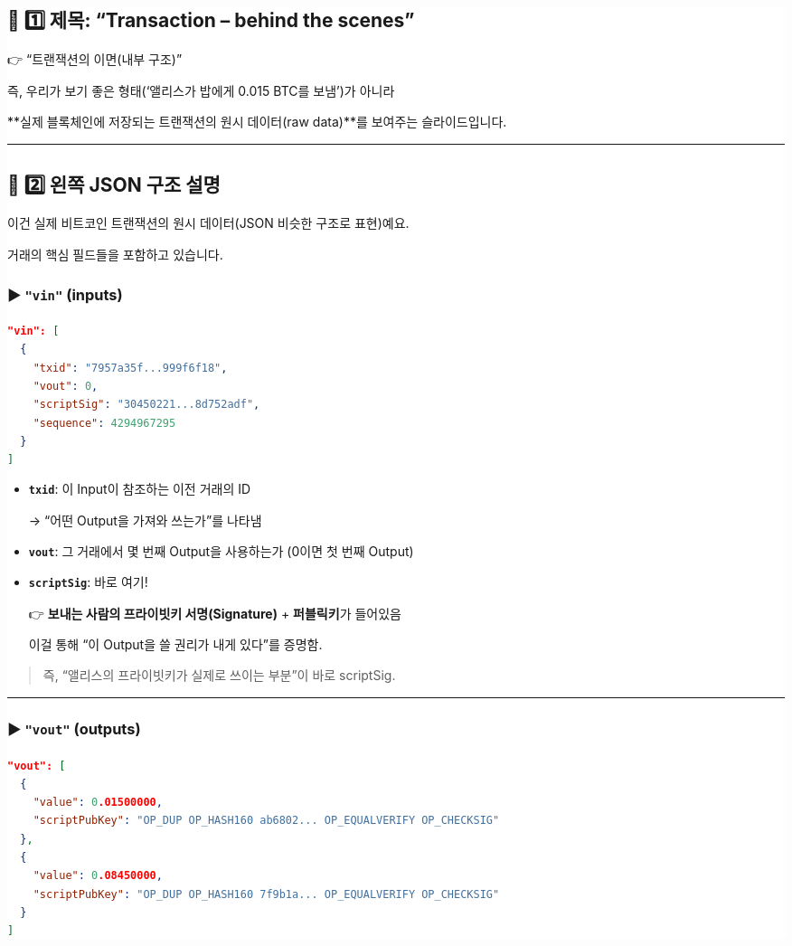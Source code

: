 
## 🧩 1️⃣ 제목: “Transaction – behind the scenes”

👉 “트랜잭션의 이면(내부 구조)”

즉, 우리가 보기 좋은 형태(‘앨리스가 밥에게 0.015 BTC를 보냄’)가 아니라

**실제 블록체인에 저장되는 트랜잭션의 원시 데이터(raw data)**를 보여주는 슬라이드입니다.

---

## 🧾 2️⃣ 왼쪽 JSON 구조 설명

이건 실제 비트코인 트랜잭션의 원시 데이터(JSON 비슷한 구조로 표현)예요.

거래의 핵심 필드들을 포함하고 있습니다.

### ▶ `"vin"` (inputs)

```json
"vin": [
  {
    "txid": "7957a35f...999f6f18",
    "vout": 0,
    "scriptSig": "30450221...8d752adf",
    "sequence": 4294967295
  }
]

```

- **`txid`**: 이 Input이 참조하는 이전 거래의 ID
    
    → “어떤 Output을 가져와 쓰는가”를 나타냄
    
- **`vout`**: 그 거래에서 몇 번째 Output을 사용하는가 (0이면 첫 번째 Output)
- **`scriptSig`**: 바로 여기!
    
    👉 **보내는 사람의 프라이빗키 서명(Signature)** + **퍼블릭키**가 들어있음
    
    이걸 통해 “이 Output을 쓸 권리가 내게 있다”를 증명함.
    

> 즉, “앨리스의 프라이빗키가 실제로 쓰이는 부분”이 바로 scriptSig.
> 

---

### ▶ `"vout"` (outputs)

```json
"vout": [
  {
    "value": 0.01500000,
    "scriptPubKey": "OP_DUP OP_HASH160 ab6802... OP_EQUALVERIFY OP_CHECKSIG"
  },
  {
    "value": 0.08450000,
    "scriptPubKey": "OP_DUP OP_HASH160 7f9b1a... OP_EQUALVERIFY OP_CHECKSIG"
  }
]

```
